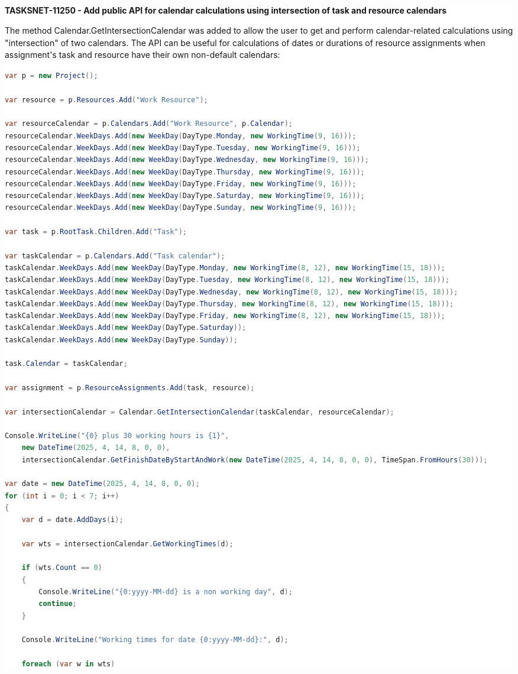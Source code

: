 **TASKSNET-11250 - Add public API for calendar calculations using intersection of task and resource calendars**

The method Calendar.GetIntersectionCalendar was added to allow the user to get and perform calendar-related calculations using "intersection" of two calendars.
The API can be useful for calculations of dates or durations of resource assignments when assignment's task and resource have their own non-default calendars:

```cs
var p = new Project();

var resource = p.Resources.Add("Work Resource");

var resourceCalendar = p.Calendars.Add("Work Resource", p.Calendar);
resourceCalendar.WeekDays.Add(new WeekDay(DayType.Monday, new WorkingTime(9, 16)));
resourceCalendar.WeekDays.Add(new WeekDay(DayType.Tuesday, new WorkingTime(9, 16)));
resourceCalendar.WeekDays.Add(new WeekDay(DayType.Wednesday, new WorkingTime(9, 16)));
resourceCalendar.WeekDays.Add(new WeekDay(DayType.Thursday, new WorkingTime(9, 16)));
resourceCalendar.WeekDays.Add(new WeekDay(DayType.Friday, new WorkingTime(9, 16)));
resourceCalendar.WeekDays.Add(new WeekDay(DayType.Saturday, new WorkingTime(9, 16)));
resourceCalendar.WeekDays.Add(new WeekDay(DayType.Sunday, new WorkingTime(9, 16)));

var task = p.RootTask.Children.Add("Task");

var taskCalendar = p.Calendars.Add("Task calendar");
taskCalendar.WeekDays.Add(new WeekDay(DayType.Monday, new WorkingTime(8, 12), new WorkingTime(15, 18)));
taskCalendar.WeekDays.Add(new WeekDay(DayType.Tuesday, new WorkingTime(8, 12), new WorkingTime(15, 18)));
taskCalendar.WeekDays.Add(new WeekDay(DayType.Wednesday, new WorkingTime(8, 12), new WorkingTime(15, 18)));
taskCalendar.WeekDays.Add(new WeekDay(DayType.Thursday, new WorkingTime(8, 12), new WorkingTime(15, 18)));
taskCalendar.WeekDays.Add(new WeekDay(DayType.Friday, new WorkingTime(8, 12), new WorkingTime(15, 18)));
taskCalendar.WeekDays.Add(new WeekDay(DayType.Saturday));
taskCalendar.WeekDays.Add(new WeekDay(DayType.Sunday));

task.Calendar = taskCalendar;

var assignment = p.ResourceAssignments.Add(task, resource);

var intersectionCalendar = Calendar.GetIntersectionCalendar(taskCalendar, resourceCalendar);

Console.WriteLine("{0} plus 30 working hours is {1}", 
    new DateTime(2025, 4, 14, 8, 0, 0),
    intersectionCalendar.GetFinishDateByStartAndWork(new DateTime(2025, 4, 14, 8, 0, 0), TimeSpan.FromHours(30)));

var date = new DateTime(2025, 4, 14, 8, 0, 0);
for (int i = 0; i < 7; i++)
{
    var d = date.AddDays(i);

    var wts = intersectionCalendar.GetWorkingTimes(d);

    if (wts.Count == 0)
    {
        Console.WriteLine("{0:yyyy-MM-dd} is a non working day", d);
        continue;
    }

    Console.WriteLine("Working times for date {0:yyyy-MM-dd}:", d);

    foreach (var w in wts)
```